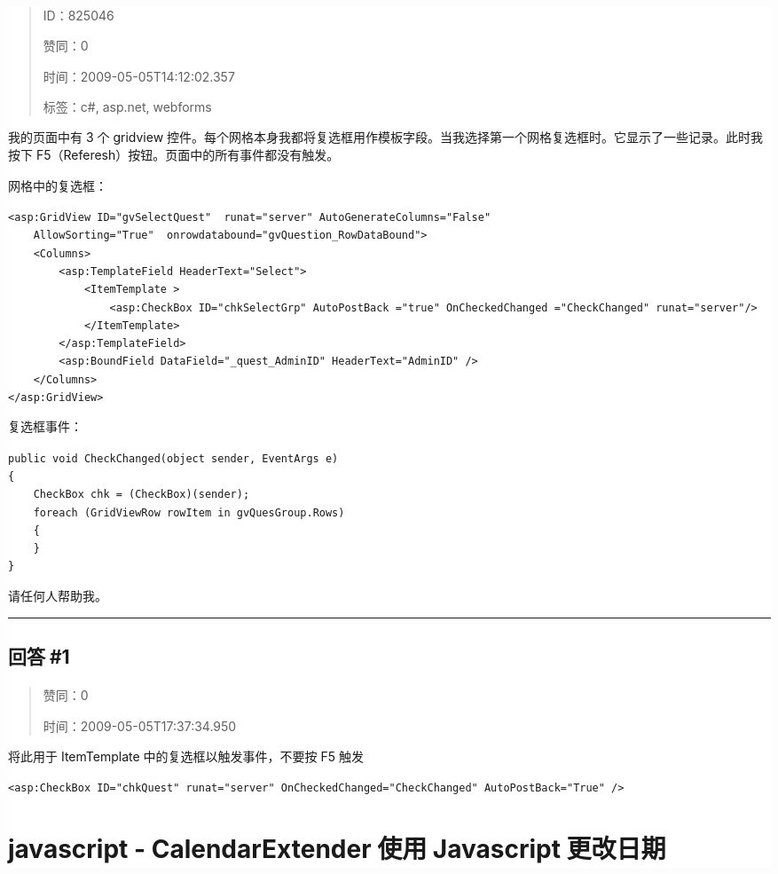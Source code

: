 > ID：825046
> 
> 赞同：0
> 
> 时间：2009-05-05T14:12:02.357
> 
> 标签：c#, asp.net, webforms

我的页面中有 3 个 gridview 控件。每个网格本身我都将复选框用作模板字段。当我选择第一个网格复选框时。它显示了一些记录。此时我按下 F5（Referesh）按钮。页面中的所有事件都没有触发。

网格中的复选框：

```
<asp:GridView ID="gvSelectQuest"  runat="server" AutoGenerateColumns="False" 
    AllowSorting="True"  onrowdatabound="gvQuestion_RowDataBound">  
    <Columns>   
        <asp:TemplateField HeaderText="Select">
            <ItemTemplate >
                <asp:CheckBox ID="chkSelectGrp" AutoPostBack ="true" OnCheckedChanged ="CheckChanged" runat="server"/>
            </ItemTemplate>
        </asp:TemplateField>                
        <asp:BoundField DataField="_quest_AdminID" HeaderText="AdminID" />
    </Columns>
</asp:GridView> 
```

复选框事件：

```
public void CheckChanged(object sender, EventArgs e)
{
    CheckBox chk = (CheckBox)(sender);
    foreach (GridViewRow rowItem in gvQuesGroup.Rows)
    {
    }
} 
```

请任何人帮助我。

* * *

## 回答 #1

> 赞同：0
> 
> 时间：2009-05-05T17:37:34.950

将此用于 ItemTemplate 中的复选框以触发事件，不要按 F5 触发

```
<asp:CheckBox ID="chkQuest" runat="server" OnCheckedChanged="CheckChanged" AutoPostBack="True" /> 
```

# javascript - CalendarExtender 使用 Javascript 更改日期
